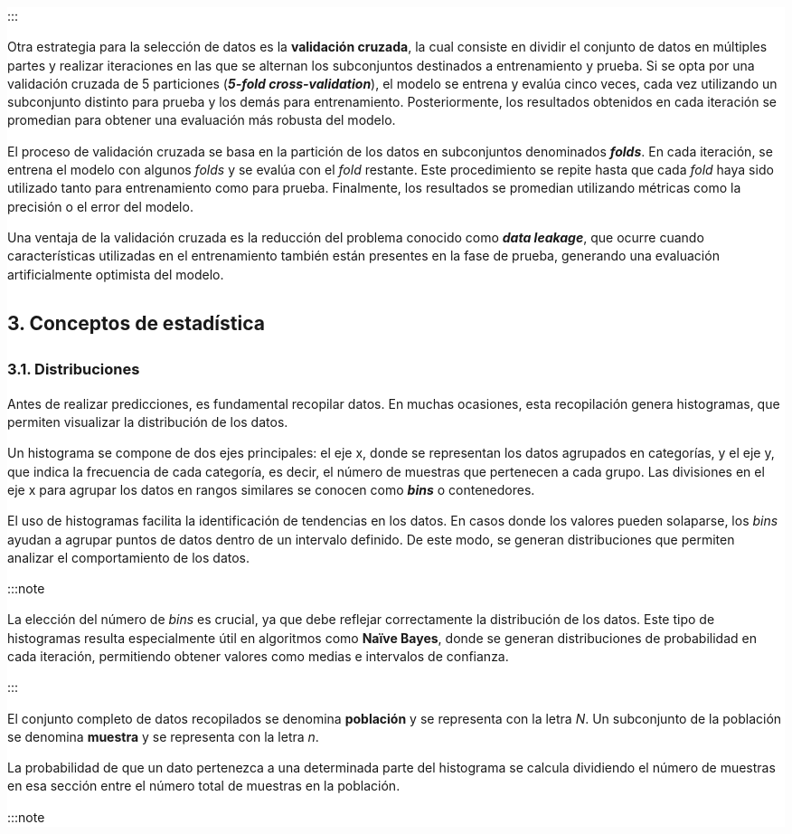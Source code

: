 :::

Otra estrategia para la selección de datos es la **validación cruzada**, la cual consiste
en dividir el conjunto de datos en múltiples partes y realizar iteraciones en las que se
alternan los subconjuntos destinados a entrenamiento y prueba. Si se opta por una
validación cruzada de 5 particiones (**_5-fold cross-validation_**), el modelo se entrena
y evalúa cinco veces, cada vez utilizando un subconjunto distinto para prueba y los demás
para entrenamiento. Posteriormente, los resultados obtenidos en cada iteración se
promedian para obtener una evaluación más robusta del modelo.

El proceso de validación cruzada se basa en la partición de los datos en subconjuntos
denominados **_folds_**. En cada iteración, se entrena el modelo con algunos _folds_ y se
evalúa con el _fold_ restante. Este procedimiento se repite hasta que cada _fold_ haya
sido utilizado tanto para entrenamiento como para prueba. Finalmente, los resultados se
promedian utilizando métricas como la precisión o el error del modelo.

Una ventaja de la validación cruzada es la reducción del problema conocido como **_data
leakage_**, que ocurre cuando características utilizadas en el entrenamiento también
están presentes en la fase de prueba, generando una evaluación artificialmente optimista
del modelo.

## 3. Conceptos de estadística

### 3.1. Distribuciones

Antes de realizar predicciones, es fundamental recopilar datos. En muchas ocasiones, esta
recopilación genera histogramas, que permiten visualizar la distribución de los datos.

Un histograma se compone de dos ejes principales: el eje x, donde se representan los
datos agrupados en categorías, y el eje y, que indica la frecuencia de cada categoría, es
decir, el número de muestras que pertenecen a cada grupo. Las divisiones en el eje x para
agrupar los datos en rangos similares se conocen como **_bins_** o contenedores.

El uso de histogramas facilita la identificación de tendencias en los datos. En casos
donde los valores pueden solaparse, los _bins_ ayudan a agrupar puntos de datos dentro de
un intervalo definido. De este modo, se generan distribuciones que permiten analizar el
comportamiento de los datos.

:::note

La elección del número de _bins_ es crucial, ya que debe reflejar correctamente la
distribución de los datos. Este tipo de histogramas resulta especialmente útil en
algoritmos como **Naïve Bayes**, donde se generan distribuciones de probabilidad en cada
iteración, permitiendo obtener valores como medias e intervalos de confianza.

:::

El conjunto completo de datos recopilados se denomina **población** y se representa con
la letra $N$. Un subconjunto de la población se denomina **muestra** y se representa con
la letra $n$.

La probabilidad de que un dato pertenezca a una determinada parte del histograma se
calcula dividiendo el número de muestras en esa sección entre el número total de muestras
en la población.

:::note
